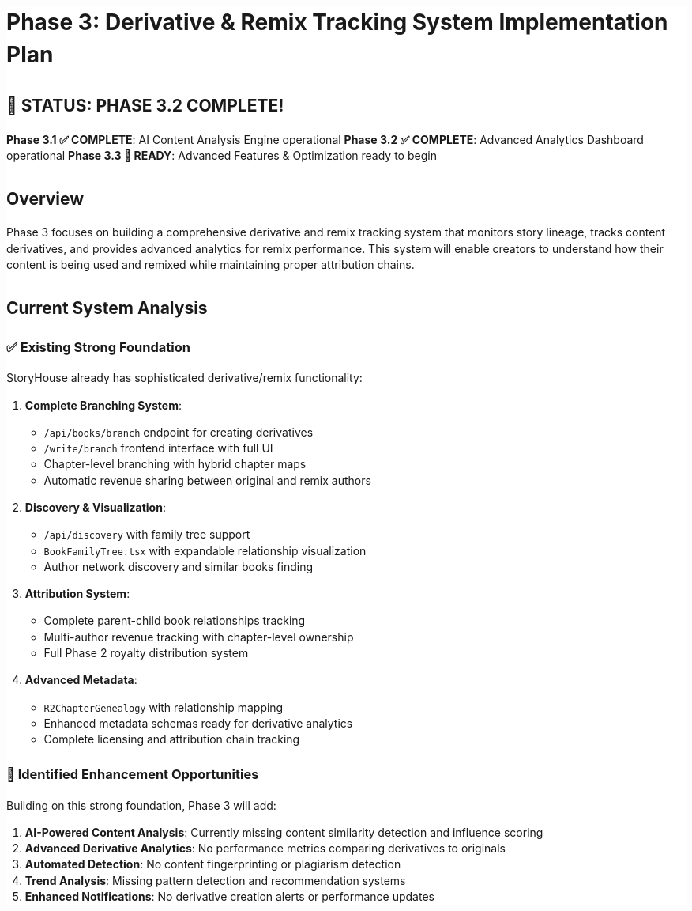 # Phase 3: Derivative & Remix Tracking System Implementation Plan

## 🎉 STATUS: PHASE 3.2 COMPLETE! 

**Phase 3.1 ✅ COMPLETE**: AI Content Analysis Engine operational
**Phase 3.2 ✅ COMPLETE**: Advanced Analytics Dashboard operational
**Phase 3.3 🔄 READY**: Advanced Features & Optimization ready to begin

## Overview
Phase 3 focuses on building a comprehensive derivative and remix tracking system that monitors story lineage, tracks content derivatives, and provides advanced analytics for remix performance. This system will enable creators to understand how their content is being used and remixed while maintaining proper attribution chains.

## Current System Analysis

### ✅ **Existing Strong Foundation**
StoryHouse already has sophisticated derivative/remix functionality:

1. **Complete Branching System**: 
   - `/api/books/branch` endpoint for creating derivatives
   - `/write/branch` frontend interface with full UI
   - Chapter-level branching with hybrid chapter maps
   - Automatic revenue sharing between original and remix authors

2. **Discovery & Visualization**:
   - `/api/discovery` with family tree support
   - `BookFamilyTree.tsx` with expandable relationship visualization
   - Author network discovery and similar books finding

3. **Attribution System**:
   - Complete parent-child book relationships tracking
   - Multi-author revenue tracking with chapter-level ownership
   - Full Phase 2 royalty distribution system

4. **Advanced Metadata**:
   - `R2ChapterGenealogy` with relationship mapping
   - Enhanced metadata schemas ready for derivative analytics
   - Complete licensing and attribution chain tracking

### 🎯 **Identified Enhancement Opportunities**
Building on this strong foundation, Phase 3 will add:

1. **AI-Powered Content Analysis**: Currently missing content similarity detection and influence scoring
2. **Advanced Derivative Analytics**: No performance metrics comparing derivatives to originals  
3. **Automated Detection**: No content fingerprinting or plagiarism detection
4. **Trend Analysis**: Missing pattern detection and recommendation systems
5. **Enhanced Notifications**: No derivative creation alerts or performance updates
